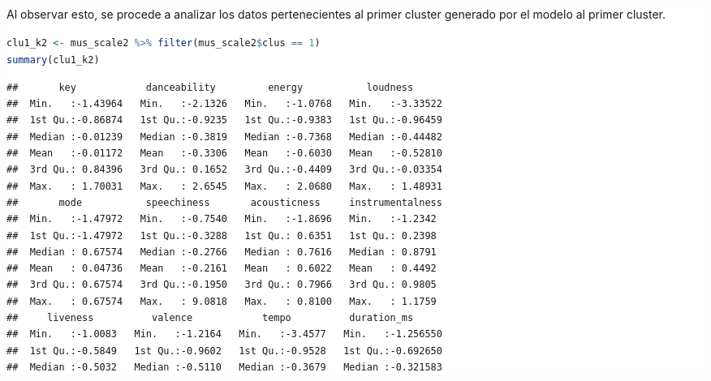 Al observar esto, se procede a analizar los datos pertenecientes al
primer cluster generado por el modelo al primer cluster.

``` r
clu1_k2 <- mus_scale2 %>% filter(mus_scale2$clus == 1)
summary(clu1_k2)
```

    ##       key            danceability         energy           loudness       
    ##  Min.   :-1.43964   Min.   :-2.1326   Min.   :-1.0768   Min.   :-3.33522  
    ##  1st Qu.:-0.86874   1st Qu.:-0.9235   1st Qu.:-0.9383   1st Qu.:-0.96459  
    ##  Median :-0.01239   Median :-0.3819   Median :-0.7368   Median :-0.44482  
    ##  Mean   :-0.01172   Mean   :-0.3306   Mean   :-0.6030   Mean   :-0.52810  
    ##  3rd Qu.: 0.84396   3rd Qu.: 0.1652   3rd Qu.:-0.4409   3rd Qu.:-0.03354  
    ##  Max.   : 1.70031   Max.   : 2.6545   Max.   : 2.0680   Max.   : 1.48931  
    ##       mode           speechiness       acousticness     instrumentalness 
    ##  Min.   :-1.47972   Min.   :-0.7540   Min.   :-1.8696   Min.   :-1.2342  
    ##  1st Qu.:-1.47972   1st Qu.:-0.3288   1st Qu.: 0.6351   1st Qu.: 0.2398  
    ##  Median : 0.67574   Median :-0.2766   Median : 0.7616   Median : 0.8791  
    ##  Mean   : 0.04736   Mean   :-0.2161   Mean   : 0.6022   Mean   : 0.4492  
    ##  3rd Qu.: 0.67574   3rd Qu.:-0.1950   3rd Qu.: 0.7966   3rd Qu.: 0.9805  
    ##  Max.   : 0.67574   Max.   : 9.0818   Max.   : 0.8100   Max.   : 1.1759  
    ##     liveness          valence            tempo          duration_ms       
    ##  Min.   :-1.0083   Min.   :-1.2164   Min.   :-3.4577   Min.   :-1.256550  
    ##  1st Qu.:-0.5849   1st Qu.:-0.9602   1st Qu.:-0.9528   1st Qu.:-0.692650  
    ##  Median :-0.5032   Median :-0.5110   Median :-0.3679   Median :-0.321583  
